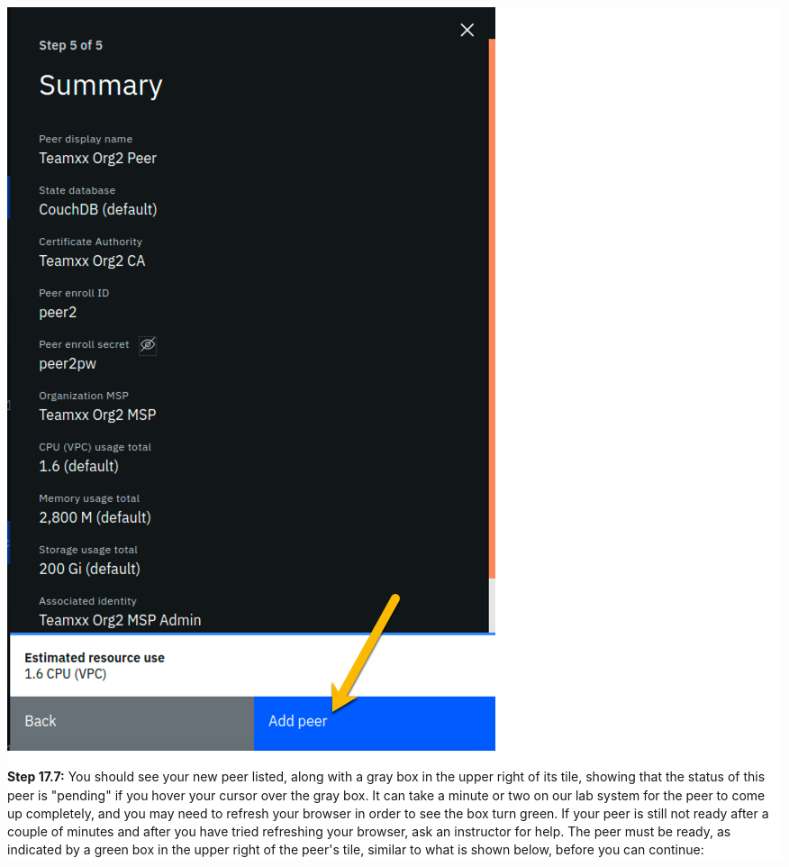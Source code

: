 ![image](images/ibpconsole/1100_AddOrg2PeerSidebar7.png)

**Step 17.7:** You should see your new peer listed, along with a gray box in the upper right of its tile, showing that the status of this peer is "pending" if you hover your cursor over the gray box.
It can take a minute or two on our lab system for the peer to come up completely, and you may need to refresh your browser in order to see the box turn green. If your peer is still not ready after a couple of minutes and after you have tried refreshing your browser, ask an instructor for help.  The peer must be ready, as indicated by a green box in the upper right of the peer's tile, similar to what is shown below, before you can continue:
